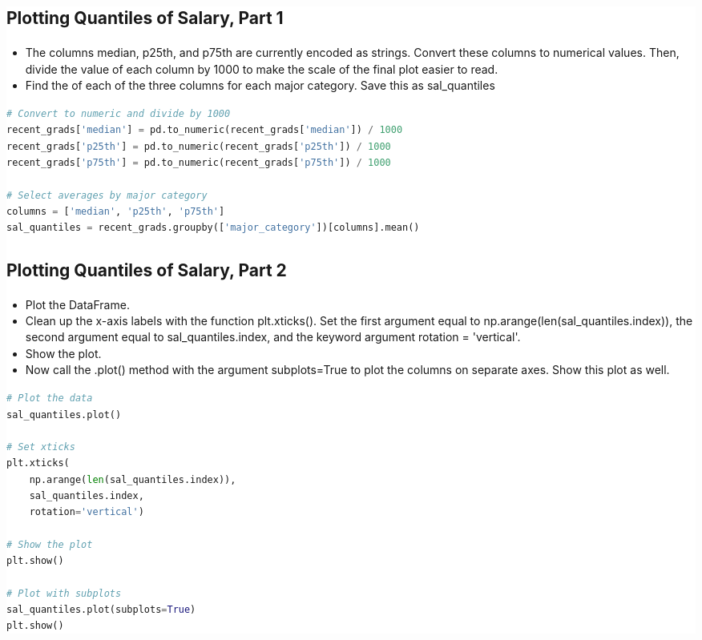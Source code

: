 ## Plotting Quantiles of Salary, Part 1

- The columns median, p25th, and p75th are currently encoded as strings. Convert these columns to numerical values. Then, divide the value of each column by 1000 to make the scale of the final plot easier to read.
- Find the of each of the three columns for each major category. Save this as sal_quantiles

```python
# Convert to numeric and divide by 1000
recent_grads['median'] = pd.to_numeric(recent_grads['median']) / 1000
recent_grads['p25th'] = pd.to_numeric(recent_grads['p25th']) / 1000
recent_grads['p75th'] = pd.to_numeric(recent_grads['p75th']) / 1000

# Select averages by major category
columns = ['median', 'p25th', 'p75th']
sal_quantiles = recent_grads.groupby(['major_category'])[columns].mean()
```

## Plotting Quantiles of Salary, Part 2

- Plot the DataFrame.
- Clean up the x-axis labels with the function plt.xticks(). Set the first argument equal to np.arange(len(sal_quantiles.index)), the second argument equal to sal_quantiles.index, and the keyword argument rotation = 'vertical'.
- Show the plot.
- Now call the .plot() method with the argument subplots=True to plot the columns on separate axes. Show this plot as well.

```python
# Plot the data
sal_quantiles.plot()

# Set xticks
plt.xticks(
    np.arange(len(sal_quantiles.index)),
    sal_quantiles.index,
    rotation='vertical')

# Show the plot
plt.show()

# Plot with subplots
sal_quantiles.plot(subplots=True)
plt.show()
```
